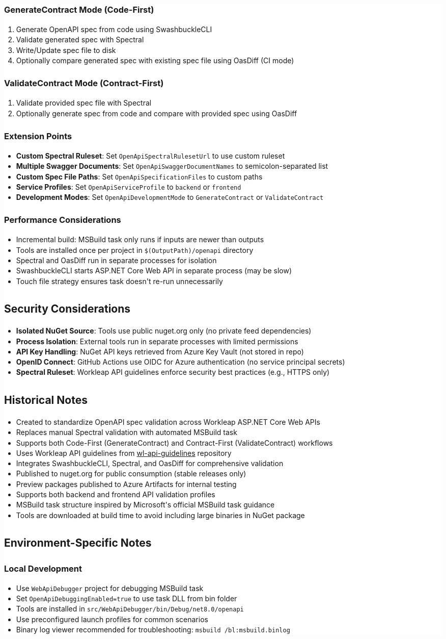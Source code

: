 ### GenerateContract Mode (Code-First)
1. Generate OpenAPI spec from code using SwashbuckleCLI
2. Validate generated spec with Spectral
3. Write/Update spec file to disk
4. Optionally compare generated spec with existing spec file using OasDiff (CI mode)

### ValidateContract Mode (Contract-First)
1. Validate provided spec file with Spectral
2. Optionally generate spec from code and compare with provided spec using OasDiff

### Extension Points
- **Custom Spectral Ruleset**: Set `OpenApiSpectralRulesetUrl` to use custom ruleset
- **Multiple Swagger Documents**: Set `OpenApiSwaggerDocumentNames` to semicolon-separated list
- **Custom Spec File Paths**: Set `OpenApiSpecificationFiles` to custom paths
- **Service Profiles**: Set `OpenApiServiceProfile` to `backend` or `frontend`
- **Development Modes**: Set `OpenApiDevelopmentMode` to `GenerateContract` or `ValidateContract`

### Performance Considerations
- Incremental build: MSBuild task only runs if inputs are newer than outputs
- Tools are installed once per project in `$(OutputPath)/openapi` directory
- Spectral and OasDiff run in separate processes for isolation
- SwashbuckleCLI starts ASP.NET Core Web API in separate process (may be slow)
- Touch file strategy ensures task doesn't re-run unnecessarily

## Security Considerations
- **Isolated NuGet Source**: Tools use public nuget.org only (no private feed dependencies)
- **Process Isolation**: External tools run in separate processes with limited permissions
- **API Key Handling**: NuGet API keys retrieved from Azure Key Vault (not stored in repo)
- **OpenID Connect**: GitHub Actions use OIDC for Azure authentication (no service principal secrets)
- **Spectral Ruleset**: Workleap API guidelines enforce security best practices (e.g., HTTPS only)

## Historical Notes
- Created to standardize OpenAPI spec validation across Workleap ASP.NET Core Web APIs
- Replaces manual Spectral validation with automated MSBuild task
- Supports both Code-First (GenerateContract) and Contract-First (ValidateContract) workflows
- Uses Workleap API guidelines from [wl-api-guidelines](https://github.com/workleap/wl-api-guidelines) repository
- Integrates SwashbuckleCLI, Spectral, and OasDiff for comprehensive validation
- Published to nuget.org for public consumption (stable releases only)
- Preview packages published to Azure Artifacts for internal testing
- Supports both backend and frontend API validation profiles
- MSBuild task structure inspired by Microsoft's official MSBuild task guidance
- Tools are downloaded at build time to avoid including large binaries in NuGet package

## Environment-Specific Notes

### Local Development
- Use `WebApiDebugger` project for debugging MSBuild task
- Set `OpenApiDebuggingEnabled=true` to use task DLL from bin folder
- Tools are installed in `src/WebApiDebugger/bin/Debug/net8.0/openapi`
- Use preconfigured launch profiles for common scenarios
- Binary log viewer recommended for troubleshooting: `msbuild /bl:msbuild.binlog`
